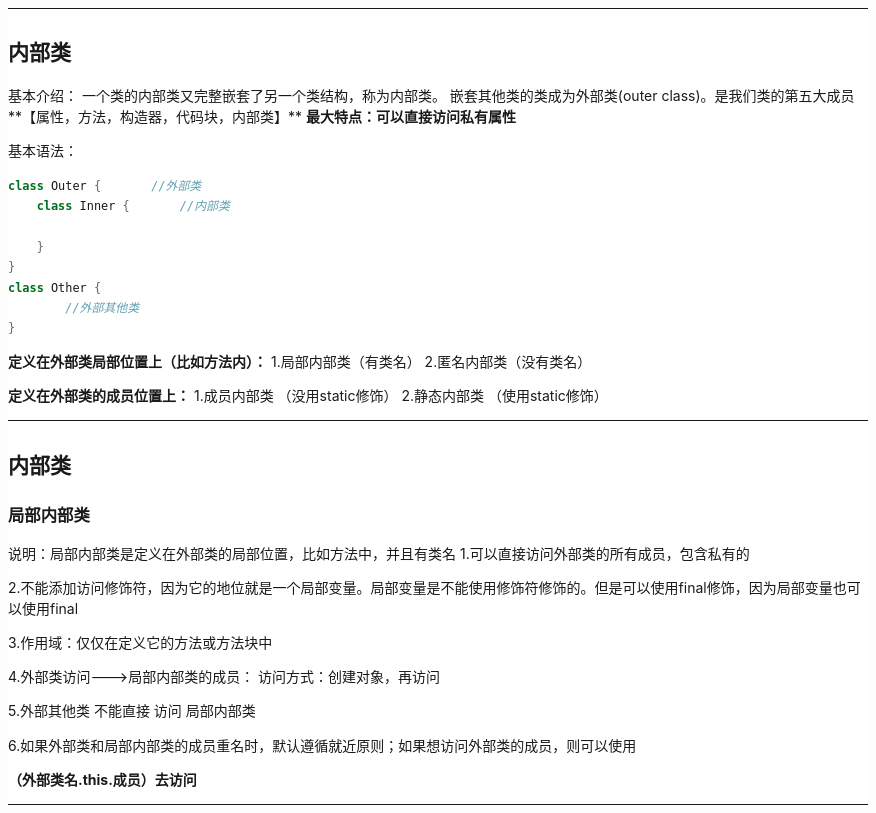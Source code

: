 

---

## 内部类

基本介绍：
一个类的内部类又完整嵌套了另一个类结构，称为内部类。
嵌套其他类的类成为外部类(outer class)。是我们类的第五大成员**【属性，方法，构造器，代码块，内部类】**
**最大特点：可以直接访问私有属性**

基本语法：

```java
class Outer {		//外部类
    class Inner {		//内部类
        
    }
}
class Other {
    	//外部其他类
}
```



**定义在外部类局部位置上（比如方法内）：**
1.局部内部类（有类名）
2.匿名内部类（没有类名）

**定义在外部类的成员位置上：**
1.成员内部类 （没用static修饰）
2.静态内部类	（使用static修饰）

----



## 内部类

### 局部内部类

说明：局部内部类是定义在外部类的局部位置，比如方法中，并且有类名
1.可以直接访问外部类的所有成员，包含私有的

2.不能添加访问修饰符，因为它的地位就是一个局部变量。局部变量是不能使用修饰符修饰的。但是可以使用final修饰，因为局部变量也可以使用final

3.作用域：仅仅在定义它的方法或方法块中

4.外部类访问--->局部内部类的成员：
访问方式：创建对象，再访问

5.外部其他类 不能直接 访问 局部内部类

6.如果外部类和局部内部类的成员重名时，默认遵循就近原则；如果想访问外部类的成员，则可以使用

**（外部类名.this.成员）去访问**

---
